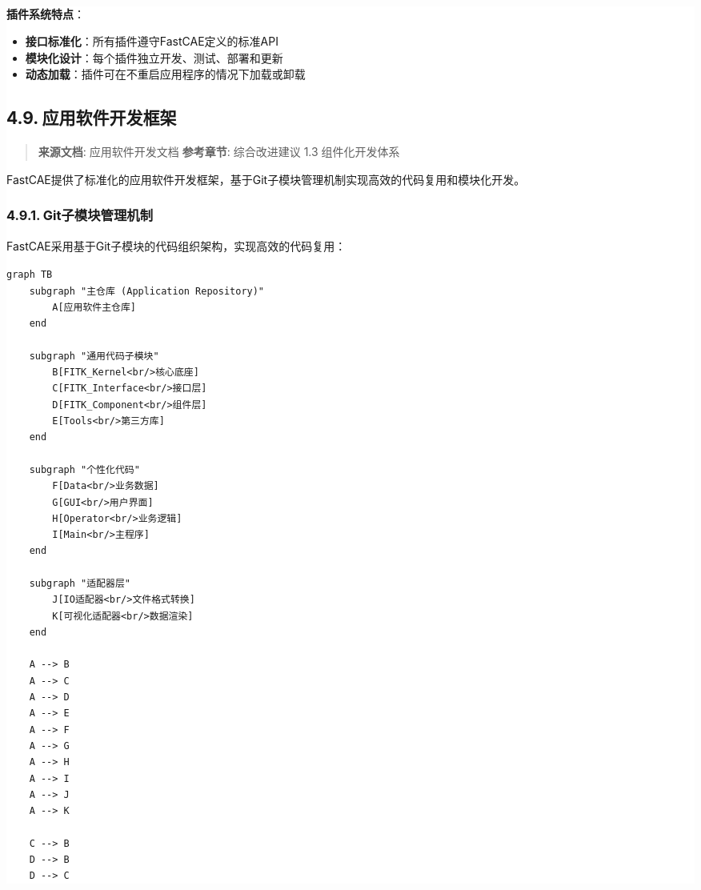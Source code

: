 
**插件系统特点**：
- **接口标准化**：所有插件遵守FastCAE定义的标准API
- **模块化设计**：每个插件独立开发、测试、部署和更新
- **动态加载**：插件可在不重启应用程序的情况下加载或卸载

## 4.9. 应用软件开发框架

> **来源文档**: 应用软件开发文档
> **参考章节**: 综合改进建议 1.3 组件化开发体系

FastCAE提供了标准化的应用软件开发框架，基于Git子模块管理机制实现高效的代码复用和模块化开发。

### 4.9.1. Git子模块管理机制

FastCAE采用基于Git子模块的代码组织架构，实现高效的代码复用：

```mermaid
graph TB
    subgraph "主仓库 (Application Repository)"
        A[应用软件主仓库]
    end

    subgraph "通用代码子模块"
        B[FITK_Kernel<br/>核心底座]
        C[FITK_Interface<br/>接口层]
        D[FITK_Component<br/>组件层]
        E[Tools<br/>第三方库]
    end

    subgraph "个性化代码"
        F[Data<br/>业务数据]
        G[GUI<br/>用户界面]
        H[Operator<br/>业务逻辑]
        I[Main<br/>主程序]
    end

    subgraph "适配器层"
        J[IO适配器<br/>文件格式转换]
        K[可视化适配器<br/>数据渲染]
    end

    A --> B
    A --> C
    A --> D
    A --> E
    A --> F
    A --> G
    A --> H
    A --> I
    A --> J
    A --> K

    C --> B
    D --> B
    D --> C
```
